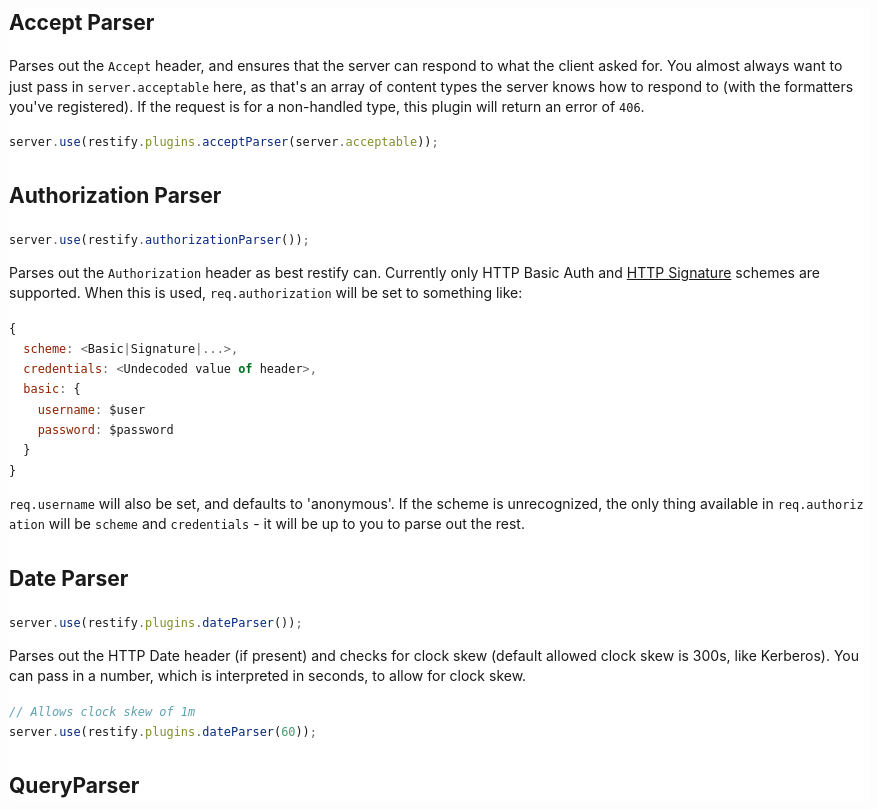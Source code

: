 ## Accept Parser

Parses out the `Accept` header, and ensures that the server can respond to what
the client asked for.  You almost always want to just pass in
`server.acceptable` here, as that's an array of content types the server knows
how to respond to (with the formatters you've registered).  If the request is
for a non-handled type, this plugin will return an error of `406`.

```js
server.use(restify.plugins.acceptParser(server.acceptable));
```

## Authorization Parser

```js
server.use(restify.authorizationParser());
```

Parses out the `Authorization` header as best restify can.  Currently only
HTTP Basic Auth and
[HTTP Signature](https://github.com/joyent/node-http-signature)
schemes are supported.   When this is used, `req.authorization` will be set
to something like:

```js
{
  scheme: <Basic|Signature|...>,
  credentials: <Undecoded value of header>,
  basic: {
    username: $user
    password: $password
  }
}
```

`req.username` will also be set, and defaults to 'anonymous'.  If the scheme
is unrecognized, the only thing available in `req.authorization` will be
`scheme` and `credentials` - it will be up to you to parse out the rest.


## Date Parser

```js
server.use(restify.plugins.dateParser());
```

Parses out the HTTP Date header (if present) and checks for clock skew (default
allowed clock skew is 300s, like Kerberos).  You can pass in a number, which is
interpreted in seconds, to allow for clock skew.

```js
// Allows clock skew of 1m
server.use(restify.plugins.dateParser(60));
```

## QueryParser
